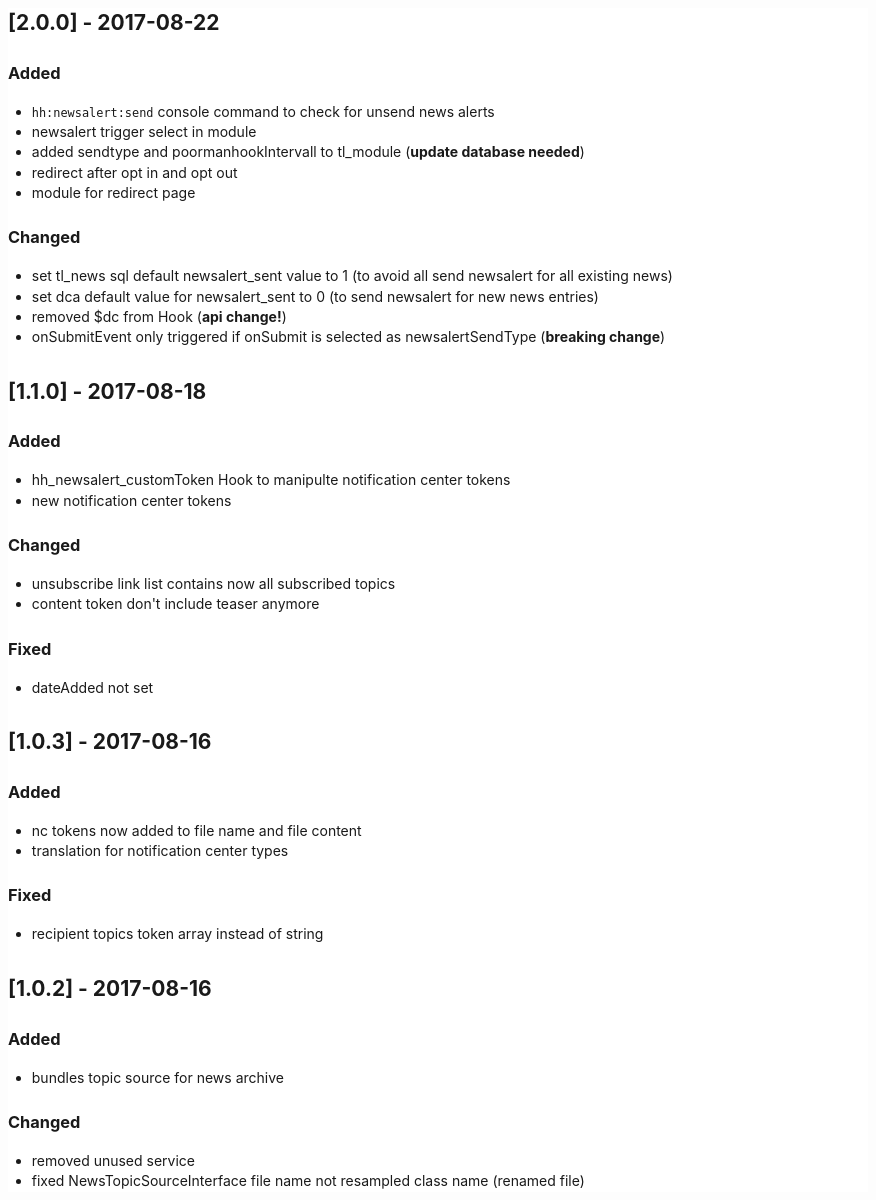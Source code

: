 ## [2.0.0] - 2017-08-22

### Added
* `hh:newsalert:send` console command to check for unsend news alerts
* newsalert trigger select in module
* added sendtype and poormanhookIntervall to tl_module (**update database needed**)
* redirect after opt in and opt out
* module for redirect page

### Changed
* set tl_news sql default newsalert_sent value to 1 (to avoid all send newsalert for all existing news)
* set dca default value for newsalert_sent to 0 (to send newsalert for new news entries)
* removed $dc from Hook (**api change!**)
* onSubmitEvent only triggered if onSubmit is selected as newsalertSendType (**breaking change**)

## [1.1.0] - 2017-08-18

### Added 
* hh_newsalert_customToken Hook to manipulte notification center tokens
* new notification center tokens

### Changed
* unsubscribe link list contains now all subscribed topics
* content token don't include teaser anymore

### Fixed
* dateAdded not set

## [1.0.3] - 2017-08-16

### Added
* nc tokens now added to file name and file content
* translation for notification center types

### Fixed
* recipient topics token array instead of string

## [1.0.2] - 2017-08-16

### Added 
* bundles topic source for news archive

### Changed
* removed unused service
* fixed NewsTopicSourceInterface file name not resampled class name (renamed file)


[#3]: https://github.com/heimrichhannot/contao-newsalert-bundle/pull/3